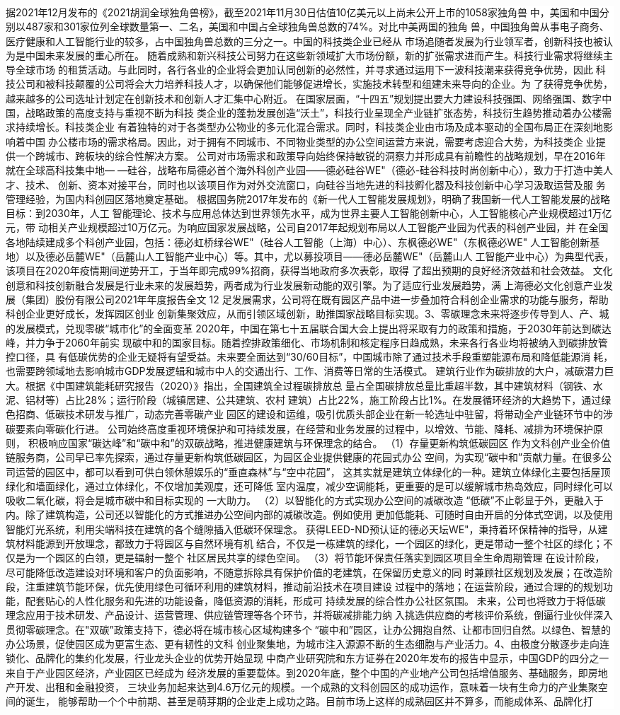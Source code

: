 据2021年12月发布的《2021胡润全球独角兽榜》，截至2021年11月30日估值10亿美元以上尚未公开上市的1058家独角兽
中，美国和中国分别以487家和301家位列全球数量第一、二名，美国和中国占全球独角兽总数的74%。对比中美两国的独角
兽，中国独角兽从事电子商务、医疗健康和人工智能行业的较多，占中国独角兽总数的三分之一。中国的科技类企业已经从
市场追随者发展为行业领军者，创新科技也被认为是中国未来发展的重心所在。
随着成熟和新兴科技公司努力在这些新领域扩大市场份额，新的扩张需求进而产生。科技行业需求将继续主导全球市场
的租赁活动。与此同时，各行各业的企业将会更加认同创新的必然性，并寻求通过运用下一波科技潮来获得竞争优势，因此
科技公司和被科技颠覆的公司将会大力培养科技人才，以确保他们能够促进增长，实施技术转型和组建未来导向的企业。为
了获得竞争优势，越来越多的公司选址计划定在创新技术和创新人才汇集中心附近。
在国家层面，“十四五”规划提出要大力建设科技强国、网络强国、数字中国，战略政策的高度支持与重视不断为科技
类企业的蓬勃发展创造“沃土”，科技行业呈现全产业链扩张态势，科技衍生趋势推动着办公楼需求持续增长。科技类企业
有着独特的对于各类型办公物业的多元化混合需求。同时，科技类企业由市场及成本驱动的全国布局正在深刻地影响着中国
办公楼市场的需求格局。因此，对于拥有不同城市、不同物业类型的办公空间运营方来说，需要考虑迎合大势，为科技类企
业提供一个跨城市、跨板块的综合性解决方案。
公司对市场需求和政策导向始终保持敏锐的洞察力并形成具有前瞻性的战略规划，早在2016年就在全球高科技集中地—
—硅谷，战略布局德必首个海外科创产业园——德必硅谷WE"（德必-硅谷科技时尚创新中心），致力于打造中美人才、技术、
创新、资本对接平台，同时也以该项目作为对外交流窗口，向硅谷当地先进的科技孵化器及科技创新中心学习汲取运营及服
务管理经验，为国内科创园区落地奠定基础。
根据国务院2017年发布的《新一代人工智能发展规划》，明确了我国新一代人工智能发展的战略目标：到2030年，人工
智能理论、技术与应用总体达到世界领先水平，成为世界主要人工智能创新中心，人工智能核心产业规模超过1万亿元，带
动相关产业规模超过10万亿元。为响应国家发展战略，公司自2017年起规划布局以人工智能产业园为代表的科创产业园，并
在全国各地陆续建成多个科创产业园，包括：德必虹桥绿谷WE"（硅谷人工智能（上海）中心）、东枫德必WE"（东枫德必WE"
人工智能创新基地）以及德必岳麓WE"（岳麓山人工智能产业中心）等。其中，尤以募投项目——德必岳麓WE"（岳麓山人
工智能产业中心）为典型代表，该项目在2020年疫情期间逆势开工，于当年即完成99%招商，获得当地政府多次表彰，取得
了超出预期的良好经济效益和社会效益。
文化创意和科技创新融合发展是行业未来的发展趋势，两者成为行业发展新动能的双引擎。为了适应行业发展趋势，满
上海德必文化创意产业发展（集团）股份有限公司2021年年度报告全文
12
足发展需求，公司将在既有园区产品中进一步叠加符合科创企业需求的功能与服务，帮助科创企业更好成长，发挥园区创业
创新集聚效应，从而引领区域创新，助推国家战略目标实现。3、零碳理念未来将逐步传导到人、产、城的发展模式，兑现零碳“城市化”的全面变革
2020年，中国在第七十五届联合国大会上提出将采取有力的政策和措施，于2030年前达到碳达峰，并力争于2060年前实
现碳中和的国家目标。随着控排政策细化、市场机制和核定程序日趋成熟，未来各行各业均将被纳入到碳排放管控口径，具
有低碳优势的企业无疑将有望受益。未来要全面达到“30/60目标”，中国城市除了通过技术手段重塑能源布局和降低能源消
耗，也需要跨领域地去影响城市GDP发展逻辑和城市中人的交通出行、工作、消费等日常的生活模式。
建筑行业作为碳排放的大户，减碳潜力巨大。根据《中国建筑能耗研究报告（2020）》指出，全国建筑全过程碳排放总
量占全国碳排放总量比重超半数，其中建筑材料（钢铁、水泥、铝材等）占比28%；运行阶段（城镇居建、公共建筑、农村
建筑）占比22%，施工阶段占比1%。在发展循环经济的大趋势下，通过绿色招商、低碳技术研发与推广，动态完善零碳产业
园区的建设和运维，吸引优质头部企业在新一轮选址中驻留，将带动全产业链环节中的涉碳要素向零碳化行进。
公司始终高度重视环境保护和可持续发展，在经营和业务发展的过程中，以增效、节能、降耗、减排为环境保护原则，
积极响应国家“碳达峰”和“碳中和”的双碳战略，推进健康建筑与环保理念的结合。
（1）存量更新构筑低碳园区
作为文科创产业全价值链服务商，公司早已率先探索，通过存量更新构筑低碳园区，为园区企业提供健康的花园式办公
空间，为实现“碳中和”贡献力量。在很多公司运营的园区中，都可以看到可供白领休憩娱乐的“垂直森林”与“空中花园”，
这其实就是建筑立体绿化的一种。建筑立体绿化主要包括屋顶绿化和墙面绿化，通过立体绿化，不仅增加美观度，还可降低
室内温度，减少空调能耗，更重要的是可以缓解城市热岛效应，同时绿化可以吸收二氧化碳，将会是城市碳中和目标实现的
一大助力。
（2）以智能化的方式实现办公空间的减碳改造
“低碳”不止彰显于外，更融入于内。除了建筑构造，公司还以智能化的方式推进办公空间内部的减碳改造。例如使用
更加低能耗、可随时自由开启的分体式空调，以及使用智能灯光系统，利用尖端科技在建筑的各个缝隙插入低碳环保理念。
获得LEED-ND预认证的德必天坛WE"，秉持着环保精神的指导，从建筑材料能源到开放理念，都致力于将园区与自然环境有机
结合，不仅是一栋建筑的绿化，一个园区的绿化，更是带动一整个社区的绿化；不仅是为一个园区的白领，更是辐射一整个
社区居民共享的绿色空间。
（3）将节能环保责任落实到园区项目全生命周期管理
在设计阶段，尽可能降低改造建设对环境和客户的负面影响，不随意拆除具有保护价值的老建筑，在保留历史意义的同
时兼顾社区规划及发展；在改造阶段，注重建筑节能环保，优先使用绿色可循环利用的建筑材料，推动前沿技术在项目建设
过程中的落地；在运营阶段，通过合理的的规划功能，配套贴心的人性化服务和先进的功能设备，降低资源的消耗，形成可
持续发展的综合性办公社区氛围。
未来，公司也将致力于将低碳理念应用于技术研发、产品设计、运营管理、供应链管理等各个环节，并将碳减排能力纳
入挑选供应商的考核评价系统，倒逼行业伙伴深入贯彻零碳理念。在"双碳”政策支持下，德必将在城市核心区域构建多个
“碳中和”园区，让办公拥抱自然、让都市回归自然。以绿色、智慧的办公场景，促使园区成为更富生态、更有韧性的文科
创业聚集地，为城市注入源源不断的生态细胞与产业活力。4、由极度分散逐步走向连锁化、品牌化的集约化发展，行业龙头企业的优势开始显现
中商产业研究院和东方证券在2020年发布的报告中显示，中国GDP的四分之一来自于产业园区经济，产业园区已经成为
经济发展的重要载体。到2020年底，整个中国的产业地产公司包括增值服务、基础服务，即房地产开发、出租和金融投资，
三块业务加起来达到4.6万亿元的规模。一个成熟的文科创园区的成功运作，意味着一块有生命力的产业集聚空间的诞生，
能够帮助一个个中前期、甚至是萌芽期的企业走上成功之路。目前市场上这样的成熟园区并不算多，而能成体系、品牌化打